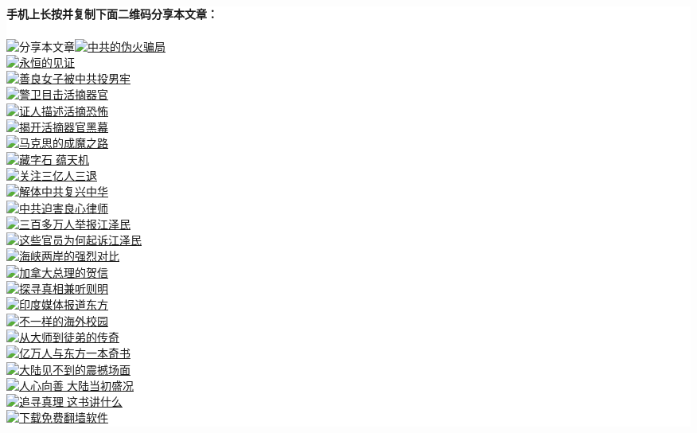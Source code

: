 <strong>手机上长按并复制下面二维码分享本文章：</strong><br><br><img src="https://chart.apis.google.com/chart?cht=qr&chs=240x240&choe=UTF-8&chld=M|2&chl=https://github.com/19920513/djy/blob/master/gb/10/5/16/n2910146.md%231" title="分享本文章"></td><td VALIGN=TOP><a href="https://github.com/19920513/djy/blob/master/gb/16/1/21/n4622075.md?dfh#1" target="_blank"><img src="https://raw.githubusercontent.com/19920513/djy/master/gb/300/wei-f1.jpg" title="中共的伪火骗局"  alt="中共的伪火骗局"></a><br><a href="https://github.com/19920513/www/blob/master/README.md?dfh#9" target="_blank"><img src="https://raw.githubusercontent.com/19920513/djy/master/gb/300/yong-h.jpg" title="永恒的见证"  alt="永恒的见证"></a><br><a href="https://github.com/19920513/djy/blob/master/gb/13/9/29/n3974789.md?dfh#1" target="_blank"><img src="https://raw.githubusercontent.com/19920513/djy/master/gb/300/shang-lnz.jpg" title="善良女子被中共投男牢"  alt="善良女子被中共投男牢"></a><br><a href="https://github.com/19920513/djy/blob/master/gb/16/3/16/n4663449.md?dfh#1" target="_blank"><img src="https://raw.githubusercontent.com/19920513/djy/master/gb/300/huo-z3.jpg" title="警卫目击活摘器官"  alt="警卫目击活摘器官"></a><br><a href="https://github.com/19920513/djy/blob/master/gb/16/8/7/n8177641.md?dfh#1" target="_blank"><img src="https://raw.githubusercontent.com/19920513/djy/master/gb/300/huo-z4.jpg" title="证人描述活摘恐怖"  alt="证人描述活摘恐怖"></a><br><a href="https://github.com/19920513/djy/blob/master/gb/10/4/19/n2881569.md?dfh#1" target="_blank"><img src="https://raw.githubusercontent.com/19920513/djy/master/gb/300/huo-z1.jpg" title="揭开活摘器官黑幕"  alt="揭开活摘器官黑幕"></a><br><a href="https://github.com/19920513/djy/blob/master/gb/10/11/7/n3077476.md?dfh#1" target="_blank"><img src="https://raw.githubusercontent.com/19920513/djy/master/gb/300/ma-ks.jpg" title="马克思的成魔之路"  alt="马克思的成魔之路"></a><br><a href="https://github.com/19920513/djy/blob/master/gb/14/6/9/n4173977.md?dfh#1" target="_blank"><img src="https://raw.githubusercontent.com/19920513/djy/master/gb/300/chang-zs.jpg" title="藏字石 蕴天机"  alt="藏字石 蕴天机"></a><br><a href="https://github.com/19920513/djy/blob/master/gb/18/5/10/n10381511.md?dfh#1" target="_blank"><img src="https://raw.githubusercontent.com/19920513/djy/master/gb/300/st1.jpg" title="关注三亿人三退"  alt="关注三亿人三退"></a><br><a href="https://github.com/19920513/djy/blob/master/gb/18/3/21/n10237682.md?dfh#1" target="_blank"><img src="https://raw.githubusercontent.com/19920513/djy/master/gb/300/jie-t.jpg" title="解体中共复兴中华"  alt="解体中共复兴中华"></a><br><a href="https://github.com/19920513/djy/blob/master/gb/9/2/9/n2422991.md?dfh#1" target="_blank"><img src="https://raw.githubusercontent.com/19920513/djy/master/gb/300/gao-zs.jpg" title="中共迫害良心律师"  alt="中共迫害良心律师"></a><br><a href="https://github.com/19920513/djy/blob/master/gb/18/12/9/n10900044.md?dfh#1" target="_blank"><img src="https://raw.githubusercontent.com/19920513/djy/master/gb/300/sj1.jpg" title="三百多万人举报江泽民"  alt="三百多万人举报江泽民"></a><br><a href="https://github.com/19920513/djy/blob/master/gb/18/8/28/n10672014.md?dfh#1" target="_blank"><img src="https://raw.githubusercontent.com/19920513/djy/master/gb/300/sj2.jpg" title="这些官员为何起诉江泽民"  alt="这些官员为何起诉江泽民"></a><br><a href="https://github.com/19920513/djy/blob/master/gb/8/12/18/n2367165.md?dfh#1" target="_blank"><img src="https://raw.githubusercontent.com/19920513/djy/master/gb/300/liangan.jpg" title="海峡两岸的强烈对比"  alt="海峡两岸的强烈对比"></a><br><a href="https://github.com/19920513/djy/blob/master/gb/15/12/10/n4593139.md?dfh#1" target="_blank"><img src="https://raw.githubusercontent.com/19920513/djy/master/gb/300/jia-ndzl.jpg" title="加拿大总理的贺信"  alt="加拿大总理的贺信"></a><br><a href="https://github.com/19920513/djy/blob/master/gb/11/6/17/n3289382.md?dfh#1" target="_blank"><img src="https://raw.githubusercontent.com/19920513/djy/master/gb/300/xiao-wd.jpg" title="探寻真相兼听则明"  alt="探寻真相兼听则明"></a><br><a href="https://github.com/19920513/djy/blob/master/gb/18/10/27/n10812623.md?dfh#1" target="_blank"><img src="https://raw.githubusercontent.com/19920513/djy/master/gb/300/yindu.jpg" title="印度媒体报道东方"  alt="印度媒体报道东方"></a><br><a href="https://github.com/19920513/djy/blob/master/gb/18/6/9/n10469652.md?dfh#1" target="_blank"><img src="https://raw.githubusercontent.com/19920513/djy/master/gb/300/xie-j.jpg" title="不一样的海外校园"  alt="不一样的海外校园"></a><br><a href="https://github.com/19920513/djy/blob/master/gb/7/4/5/n1669415.md?dfh#1" target="_blank"><img src="https://raw.githubusercontent.com/19920513/djy/master/gb/300/li-up.jpg" title="从大师到徒弟的传奇"  alt="从大师到徒弟的传奇"></a><br><a href="https://github.com/19920513/djy/blob/master/gb/17/5/26/n9191512.md?dfh#1" target="_blank"><img src="https://raw.githubusercontent.com/19920513/djy/master/gb/300/zfl2.jpg" title="亿万人与东方一本奇书"  alt="亿万人与东方一本奇书"></a><br><a href="https://github.com/19920513/djy/blob/master/gb/13/11/27/n4020290.md?dfh#1" target="_blank"><img src="https://raw.githubusercontent.com/19920513/djy/master/gb/300/zhen-h.jpg" title="大陆见不到的震撼场面"  alt="大陆见不到的震撼场面"></a><br><a href="https://github.com/19920513/djy/blob/master/gb/15/7/17/n4482910.md?dfh#1" target="_blank"><img src="https://raw.githubusercontent.com/19920513/djy/master/gb/300/dalu-sk.jpg" title="人心向善 大陆当初盛况"  alt="人心向善 大陆当初盛况"></a><br><a href="https://github.com/19920513/djy/blob/master/gb/19/1/5/n10955468.md?dfh#1" target="_blank"><img src="https://raw.githubusercontent.com/19920513/djy/master/gb/300/zfl1.jpg" title="追寻真理 这书讲什么"  alt="追寻真理 这书讲什么"></a><br><a href="https://github.com/19920513/www/blob/master/README.md?dfh#1" target="_blank"><img src="https://raw.githubusercontent.com/19920513/djy/master/gb/300/fq1.jpg" title="下载免费翻墙软件"  alt="下载免费翻墙软件"></a><br></td></tr></table>
